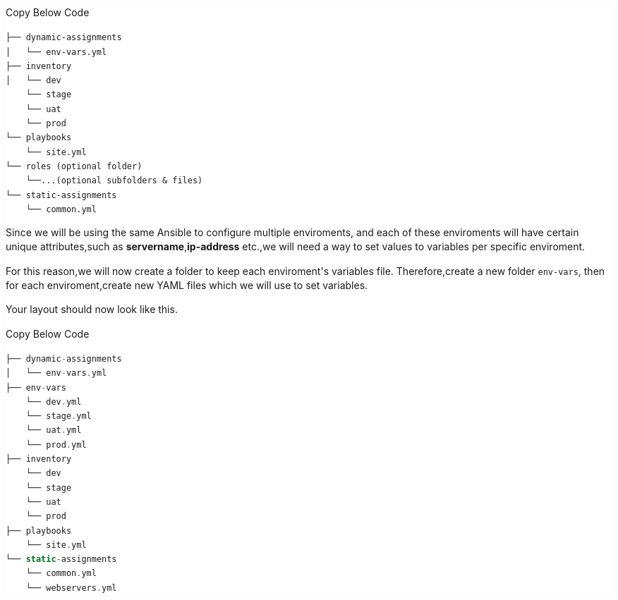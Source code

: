 Copy Below Code
```
├── dynamic-assignments
│   └── env-vars.yml
├── inventory
│   └── dev
    └── stage
    └── uat
    └── prod
└── playbooks
    └── site.yml
└── roles (optional folder)
    └──...(optional subfolders & files)
└── static-assignments
    └── common.yml
```

Since we will be using the same Ansible to configure multiple enviroments, and each of these enviroments will have certain unique attributes,such as **servername**,**ip-address** etc.,we will need a way to set values to variables per specific enviroment.

For this reason,we will now create a folder to keep each enviroment's variables file. Therefore,create a new folder `env-vars`, then for each enviroment,create new YAML files which we will use to set variables.

Your layout should now look like this.

Copy Below Code
```php
├── dynamic-assignments
│   └── env-vars.yml
├── env-vars
    └── dev.yml
    └── stage.yml
    └── uat.yml
    └── prod.yml
├── inventory
    └── dev
    └── stage
    └── uat
    └── prod
├── playbooks
    └── site.yml
└── static-assignments
    └── common.yml
    └── webservers.yml

```
